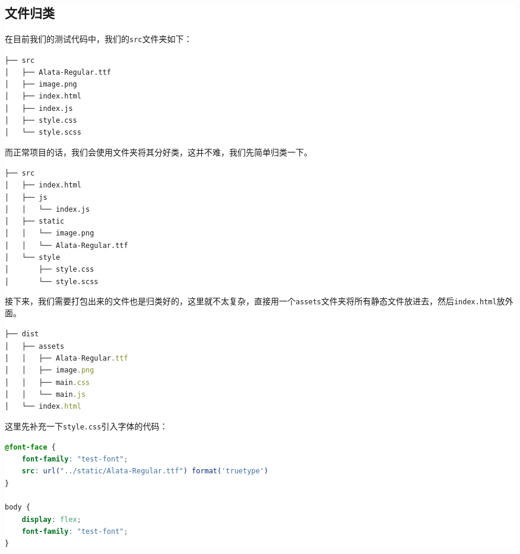 ## 文件归类

在目前我们的测试代码中，我们的`src`文件夹如下：

```shell
├── src
│   ├── Alata-Regular.ttf
│   ├── image.png
│   ├── index.html
│   ├── index.js
│   ├── style.css
│   └── style.scss
```

而正常项目的话，我们会使用文件夹将其分好类，这并不难，我们先简单归类一下。

```shell
├── src
│   ├── index.html
│   ├── js
│   │   └── index.js
│   ├── static
│   │   └── image.png
│   │   └── Alata-Regular.ttf
│   └── style
│       ├── style.css
│       └── style.scss

```

接下来，我们需要打包出来的文件也是归类好的，这里就不太复杂，直接用一个`assets`文件夹将所有静态文件放进去，然后`index.html`放外面。

```javascript
├── dist
│   ├── assets
│   │   ├── Alata-Regular.ttf
│   │   ├── image.png
│   │   ├── main.css
│   │   └── main.js
│   └── index.html
```

这里先补充一下`style.css`引入字体的代码：

```css
@font-face {
    font-family: "test-font";
    src: url("../static/Alata-Regular.ttf") format('truetype')
}

body {
    display: flex;
    font-family: "test-font";
}
```
